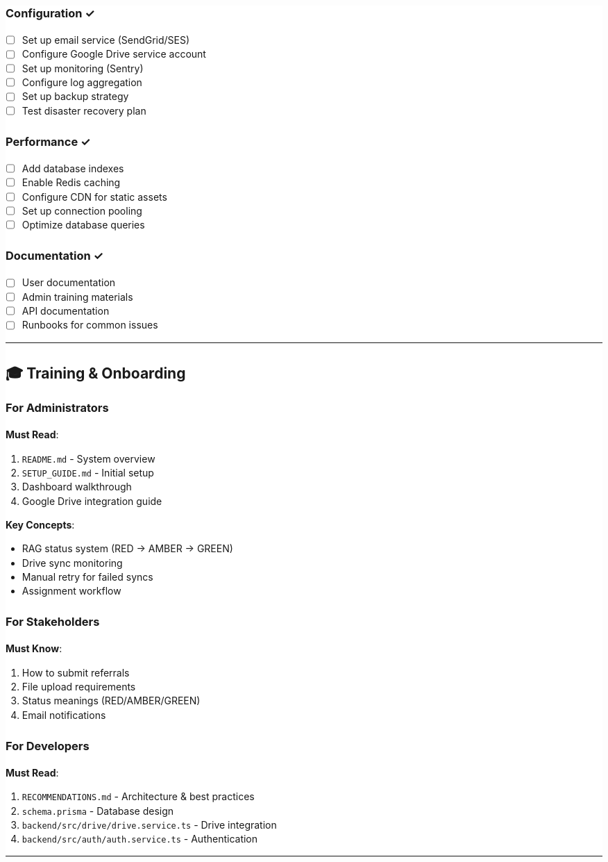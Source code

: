 ### Configuration ✓
- [ ] Set up email service (SendGrid/SES)
- [ ] Configure Google Drive service account
- [ ] Set up monitoring (Sentry)
- [ ] Configure log aggregation
- [ ] Set up backup strategy
- [ ] Test disaster recovery plan

### Performance ✓
- [ ] Add database indexes
- [ ] Enable Redis caching
- [ ] Configure CDN for static assets
- [ ] Set up connection pooling
- [ ] Optimize database queries

### Documentation ✓
- [ ] User documentation
- [ ] Admin training materials
- [ ] API documentation
- [ ] Runbooks for common issues

---

## 🎓 Training & Onboarding

### For Administrators

**Must Read**:
1. `README.md` - System overview
2. `SETUP_GUIDE.md` - Initial setup
3. Dashboard walkthrough
4. Google Drive integration guide

**Key Concepts**:
- RAG status system (RED → AMBER → GREEN)
- Drive sync monitoring
- Manual retry for failed syncs
- Assignment workflow

### For Stakeholders

**Must Know**:
1. How to submit referrals
2. File upload requirements
3. Status meanings (RED/AMBER/GREEN)
4. Email notifications

### For Developers

**Must Read**:
1. `RECOMMENDATIONS.md` - Architecture & best practices
2. `schema.prisma` - Database design
3. `backend/src/drive/drive.service.ts` - Drive integration
4. `backend/src/auth/auth.service.ts` - Authentication

---